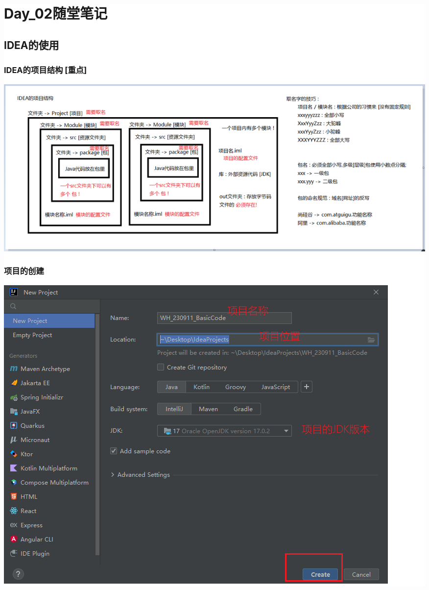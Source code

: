 # Day_02随堂笔记

## IDEA的使用

### IDEA的项目结构 [重点]

![image-20230913091823031](谈斌_Day_02随堂笔记.assets/image-20230913091823031.png)

### 项目的创建

![image-20230913092254088](谈斌_Day_02随堂笔记.assets/image-20230913092254088.png)
